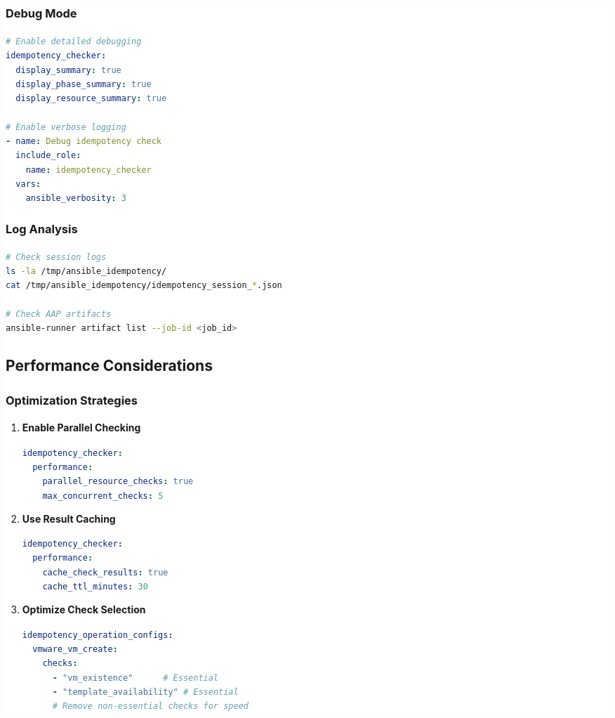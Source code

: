 ### Debug Mode
```yaml
# Enable detailed debugging
idempotency_checker:
  display_summary: true
  display_phase_summary: true
  display_resource_summary: true
  
# Enable verbose logging
- name: Debug idempotency check
  include_role:
    name: idempotency_checker
  vars:
    ansible_verbosity: 3
```

### Log Analysis
```bash
# Check session logs
ls -la /tmp/ansible_idempotency/
cat /tmp/ansible_idempotency/idempotency_session_*.json

# Check AAP artifacts
ansible-runner artifact list --job-id <job_id>
```

## Performance Considerations

### Optimization Strategies

1. **Enable Parallel Checking**
   ```yaml
   idempotency_checker:
     performance:
       parallel_resource_checks: true
       max_concurrent_checks: 5
   ```

2. **Use Result Caching**
   ```yaml
   idempotency_checker:
     performance:
       cache_check_results: true
       cache_ttl_minutes: 30
   ```

3. **Optimize Check Selection**
   ```yaml
   idempotency_operation_configs:
     vmware_vm_create:
       checks:
         - "vm_existence"      # Essential
         - "template_availability" # Essential
         # Remove non-essential checks for speed
   ```
